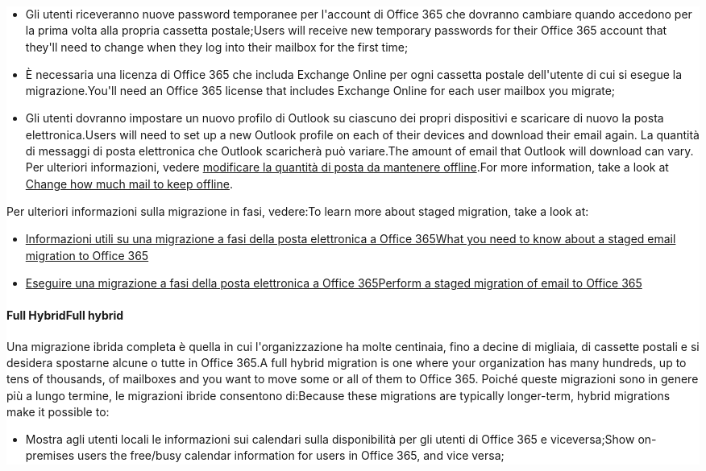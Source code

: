 - <span data-ttu-id="b3a89-196">Gli utenti riceveranno nuove password temporanee per l'account di Office 365 che dovranno cambiare quando accedono per la prima volta alla propria cassetta postale;</span><span class="sxs-lookup"><span data-stu-id="b3a89-196">Users will receive new temporary passwords for their Office 365 account that they'll need to change when they log into their mailbox for the first time;</span></span>
    
- <span data-ttu-id="b3a89-197">È necessaria una licenza di Office 365 che includa Exchange Online per ogni cassetta postale dell'utente di cui si esegue la migrazione.</span><span class="sxs-lookup"><span data-stu-id="b3a89-197">You'll need an Office 365 license that includes Exchange Online for each user mailbox you migrate;</span></span>
    
- <span data-ttu-id="b3a89-198">Gli utenti dovranno impostare un nuovo profilo di Outlook su ciascuno dei propri dispositivi e scaricare di nuovo la posta elettronica.</span><span class="sxs-lookup"><span data-stu-id="b3a89-198">Users will need to set up a new Outlook profile on each of their devices and download their email again.</span></span> <span data-ttu-id="b3a89-199">La quantità di messaggi di posta elettronica che Outlook scaricherà può variare.</span><span class="sxs-lookup"><span data-stu-id="b3a89-199">The amount of email that Outlook will download can vary.</span></span> <span data-ttu-id="b3a89-200">Per ulteriori informazioni, vedere [modificare la quantità di posta da mantenere offline](https://support.office.com/article/Change-how-much-mail-to-keep-offline-f3a1251c-6dd5-4208-aef9-7c8c9522d633?ui=en-US&amp;rs=en-US&amp;ad=US&amp;fromAR=1).</span><span class="sxs-lookup"><span data-stu-id="b3a89-200">For more information, take a look at [Change how much mail to keep offline](https://support.office.com/article/Change-how-much-mail-to-keep-offline-f3a1251c-6dd5-4208-aef9-7c8c9522d633?ui=en-US&amp;rs=en-US&amp;ad=US&amp;fromAR=1).</span></span>
    
<span data-ttu-id="b3a89-201">Per ulteriori informazioni sulla migrazione in fasi, vedere:</span><span class="sxs-lookup"><span data-stu-id="b3a89-201">To learn more about staged migration, take a look at:</span></span>
  
- [<span data-ttu-id="b3a89-202">Informazioni utili su una migrazione a fasi della posta elettronica a Office 365</span><span class="sxs-lookup"><span data-stu-id="b3a89-202">What you need to know about a staged email migration to Office 365</span></span>](https://support.office.com/article/What-you-need-to-know-about-a-staged-email-migration-to-Office-365-7e2c82be-5f3d-4e36-bc6b-e5b4d411e207)
    
- [<span data-ttu-id="b3a89-203">Eseguire una migrazione a fasi della posta elettronica a Office 365</span><span class="sxs-lookup"><span data-stu-id="b3a89-203">Perform a staged migration of email to Office 365</span></span>](https://support.office.com/article/Perform-a-staged-migration-of-email-to-Office-365-83bc0b69-de47-4cc4-a57d-47e478e4894e)
    
#### <a name="full-hybrid"></a><span data-ttu-id="b3a89-204">Full Hybrid</span><span class="sxs-lookup"><span data-stu-id="b3a89-204">Full hybrid</span></span>

<span data-ttu-id="b3a89-205">Una migrazione ibrida completa è quella in cui l'organizzazione ha molte centinaia, fino a decine di migliaia, di cassette postali e si desidera spostarne alcune o tutte in Office 365.</span><span class="sxs-lookup"><span data-stu-id="b3a89-205">A full hybrid migration is one where your organization has many hundreds, up to tens of thousands, of mailboxes and you want to move some or all of them to Office 365.</span></span> <span data-ttu-id="b3a89-206">Poiché queste migrazioni sono in genere più a lungo termine, le migrazioni ibride consentono di:</span><span class="sxs-lookup"><span data-stu-id="b3a89-206">Because these migrations are typically longer-term, hybrid migrations make it possible to:</span></span>
  
- <span data-ttu-id="b3a89-207">Mostra agli utenti locali le informazioni sui calendari sulla disponibilità per gli utenti di Office 365 e viceversa;</span><span class="sxs-lookup"><span data-stu-id="b3a89-207">Show on-premises users the free/busy calendar information for users in Office 365, and vice versa;</span></span>
    